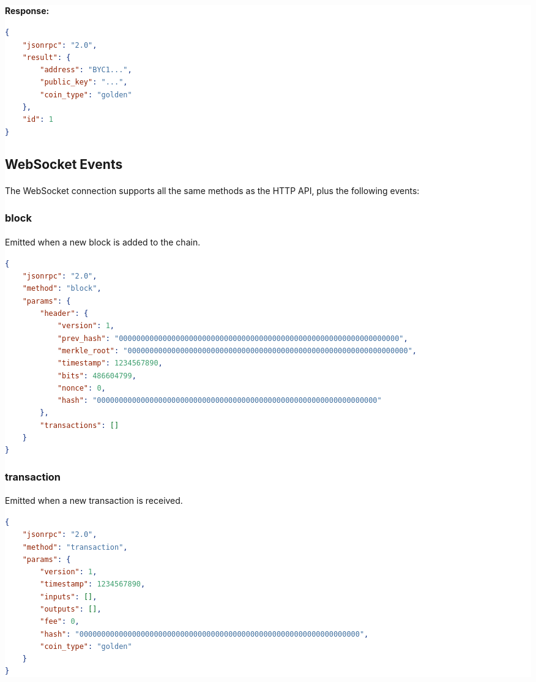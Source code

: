 **Response:**
```json
{
    "jsonrpc": "2.0",
    "result": {
        "address": "BYC1...",
        "public_key": "...",
        "coin_type": "golden"
    },
    "id": 1
}
```

## WebSocket Events

The WebSocket connection supports all the same methods as the HTTP API, plus the following events:

### block

Emitted when a new block is added to the chain.

```json
{
    "jsonrpc": "2.0",
    "method": "block",
    "params": {
        "header": {
            "version": 1,
            "prev_hash": "0000000000000000000000000000000000000000000000000000000000000000",
            "merkle_root": "0000000000000000000000000000000000000000000000000000000000000000",
            "timestamp": 1234567890,
            "bits": 486604799,
            "nonce": 0,
            "hash": "0000000000000000000000000000000000000000000000000000000000000000"
        },
        "transactions": []
    }
}
```

### transaction

Emitted when a new transaction is received.

```json
{
    "jsonrpc": "2.0",
    "method": "transaction",
    "params": {
        "version": 1,
        "timestamp": 1234567890,
        "inputs": [],
        "outputs": [],
        "fee": 0,
        "hash": "0000000000000000000000000000000000000000000000000000000000000000",
        "coin_type": "golden"
    }
}
```
